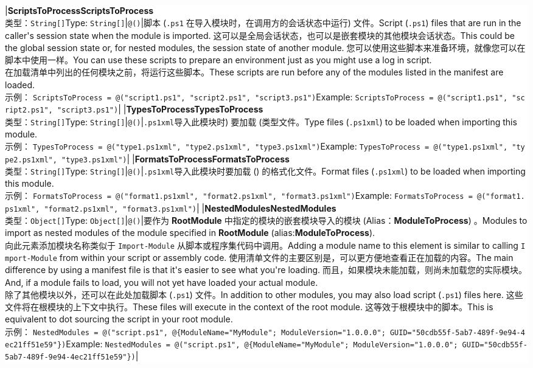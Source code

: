 |<span data-ttu-id="50932-233">**ScriptsToProcess**</span><span class="sxs-lookup"><span data-stu-id="50932-233">**ScriptsToProcess**</span></span><br /> <span data-ttu-id="50932-234">类型：`String[]`</span><span class="sxs-lookup"><span data-stu-id="50932-234">Type: `String[]`</span></span>|`@()`|<span data-ttu-id="50932-235">脚本 (`.ps1` 在导入模块时，在调用方的会话状态中运行) 文件。</span><span class="sxs-lookup"><span data-stu-id="50932-235">Script (`.ps1`) files that are run in the caller's session state when the module is imported.</span></span> <span data-ttu-id="50932-236">这可以是全局会话状态，也可以是嵌套模块的其他模块会话状态。</span><span class="sxs-lookup"><span data-stu-id="50932-236">This could be the global session state or, for nested modules, the session state of another module.</span></span> <span data-ttu-id="50932-237">您可以使用这些脚本来准备环境，就像您可以在脚本中使用一样。</span><span class="sxs-lookup"><span data-stu-id="50932-237">You can use these scripts to prepare an environment just as you might use a log in script.</span></span><br /> <span data-ttu-id="50932-238">在加载清单中列出的任何模块之前，将运行这些脚本。</span><span class="sxs-lookup"><span data-stu-id="50932-238">These scripts are run before any of the modules listed in the manifest are loaded.</span></span> <br /> <span data-ttu-id="50932-239">示例： `ScriptsToProcess = @("script1.ps1", "script2.ps1", "script3.ps1")`</span><span class="sxs-lookup"><span data-stu-id="50932-239">Example: `ScriptsToProcess = @("script1.ps1", "script2.ps1", "script3.ps1")`</span></span>|
|<span data-ttu-id="50932-240">**TypesToProcess**</span><span class="sxs-lookup"><span data-stu-id="50932-240">**TypesToProcess**</span></span><br /> <span data-ttu-id="50932-241">类型：`String[]`</span><span class="sxs-lookup"><span data-stu-id="50932-241">Type: `String[]`</span></span>|`@()`|<span data-ttu-id="50932-242">`.ps1xml`导入此模块时) 要加载 (类型文件。</span><span class="sxs-lookup"><span data-stu-id="50932-242">Type files (`.ps1xml`) to be loaded when importing this module.</span></span> <br /> <span data-ttu-id="50932-243">示例： `TypesToProcess = @("type1.ps1xml", "type2.ps1xml", "type3.ps1xml")`</span><span class="sxs-lookup"><span data-stu-id="50932-243">Example: `TypesToProcess = @("type1.ps1xml", "type2.ps1xml", "type3.ps1xml")`</span></span>|
|<span data-ttu-id="50932-244">**FormatsToProcess**</span><span class="sxs-lookup"><span data-stu-id="50932-244">**FormatsToProcess**</span></span><br /> <span data-ttu-id="50932-245">类型：`String[]`</span><span class="sxs-lookup"><span data-stu-id="50932-245">Type: `String[]`</span></span>|`@()`|<span data-ttu-id="50932-246">`.ps1xml`导入此模块时要加载 () 的格式化文件。</span><span class="sxs-lookup"><span data-stu-id="50932-246">Format files (`.ps1xml`) to be loaded when importing this module.</span></span> <br /> <span data-ttu-id="50932-247">示例： `FormatsToProcess = @("format1.ps1xml", "format2.ps1xml", "format3.ps1xml")`</span><span class="sxs-lookup"><span data-stu-id="50932-247">Example: `FormatsToProcess = @("format1.ps1xml", "format2.ps1xml", "format3.ps1xml")`</span></span>|
|<span data-ttu-id="50932-248">**NestedModules**</span><span class="sxs-lookup"><span data-stu-id="50932-248">**NestedModules**</span></span><br /> <span data-ttu-id="50932-249">类型：`Object[]`</span><span class="sxs-lookup"><span data-stu-id="50932-249">Type: `Object[]`</span></span>|`@()`|<span data-ttu-id="50932-250">要作为 **RootModule** 中指定的模块的嵌套模块导入的模块 (Alias：**ModuleToProcess**) 。</span><span class="sxs-lookup"><span data-stu-id="50932-250">Modules to import as nested modules of the module specified in **RootModule** (alias:**ModuleToProcess**).</span></span><br /> <span data-ttu-id="50932-251">向此元素添加模块名称类似于 `Import-Module` 从脚本或程序集代码中调用。</span><span class="sxs-lookup"><span data-stu-id="50932-251">Adding a module name to this element is similar to calling `Import-Module` from within your script or assembly code.</span></span> <span data-ttu-id="50932-252">使用清单文件的主要区别是，可以更方便地查看正在加载的内容。</span><span class="sxs-lookup"><span data-stu-id="50932-252">The main difference by using a manifest file is that it's easier to see what you're loading.</span></span> <span data-ttu-id="50932-253">而且，如果模块未能加载，则尚未加载您的实际模块。</span><span class="sxs-lookup"><span data-stu-id="50932-253">And, if a module fails to load, you will not yet have loaded your actual module.</span></span><br /> <span data-ttu-id="50932-254">除了其他模块以外，还可以在此处加载脚本 (`.ps1`) 文件。</span><span class="sxs-lookup"><span data-stu-id="50932-254">In addition to other modules, you may also load script (`.ps1`) files here.</span></span> <span data-ttu-id="50932-255">这些文件将在根模块的上下文中执行。</span><span class="sxs-lookup"><span data-stu-id="50932-255">These files will execute in the context of the root module.</span></span> <span data-ttu-id="50932-256">这等效于根模块中的脚本。</span><span class="sxs-lookup"><span data-stu-id="50932-256">This is equivalent to dot sourcing the script in your root module.</span></span> <br /> <span data-ttu-id="50932-257">示例： `NestedModules = @("script.ps1", @{ModuleName="MyModule"; ModuleVersion="1.0.0.0"; GUID="50cdb55f-5ab7-489f-9e94-4ec21ff51e59"})`</span><span class="sxs-lookup"><span data-stu-id="50932-257">Example: `NestedModules = @("script.ps1", @{ModuleName="MyModule"; ModuleVersion="1.0.0.0"; GUID="50cdb55f-5ab7-489f-9e94-4ec21ff51e59"})`</span></span>|